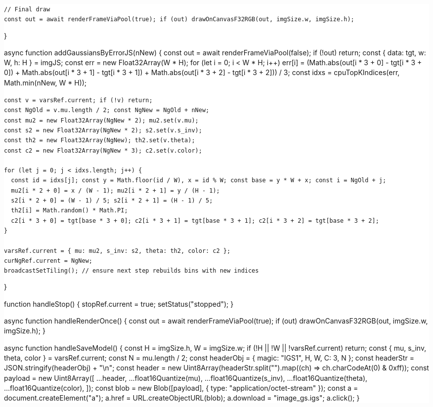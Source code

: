     // Final draw
    const out = await renderFrameViaPool(true); if (out) drawOnCanvasF32RGB(out, imgSize.w, imgSize.h);
  }

  async function addGaussiansByErrorJS(nNew) {
    const out = await renderFrameViaPool(false); if (!out) return;
    const { data: tgt, w: W, h: H } = imgJS; const err = new Float32Array(W * H);
    for (let i = 0; i < W * H; i++) err[i] = (Math.abs(out[i * 3 + 0] - tgt[i * 3 + 0]) + Math.abs(out[i * 3 + 1] - tgt[i * 3 + 1]) + Math.abs(out[i * 3 + 2] - tgt[i * 3 + 2])) / 3;
    const idxs = cpuTopKIndices(err, Math.min(nNew, W * H));

    const v = varsRef.current; if (!v) return;
    const NgOld = v.mu.length / 2; const NgNew = NgOld + nNew;
    const mu2 = new Float32Array(NgNew * 2); mu2.set(v.mu);
    const s2 = new Float32Array(NgNew * 2); s2.set(v.s_inv);
    const th2 = new Float32Array(NgNew); th2.set(v.theta);
    const c2 = new Float32Array(NgNew * 3); c2.set(v.color);

    for (let j = 0; j < idxs.length; j++) {
      const id = idxs[j]; const y = Math.floor(id / W), x = id % W; const base = y * W + x; const i = NgOld + j;
      mu2[i * 2 + 0] = x / (W - 1); mu2[i * 2 + 1] = y / (H - 1);
      s2[i * 2 + 0] = (W - 1) / 5; s2[i * 2 + 1] = (H - 1) / 5;
      th2[i] = Math.random() * Math.PI;
      c2[i * 3 + 0] = tgt[base * 3 + 0]; c2[i * 3 + 1] = tgt[base * 3 + 1]; c2[i * 3 + 2] = tgt[base * 3 + 2];
    }

    varsRef.current = { mu: mu2, s_inv: s2, theta: th2, color: c2 };
    curNgRef.current = NgNew;
    broadcastSetTiling(); // ensure next step rebuilds bins with new indices
  }

  function handleStop() { stopRef.current = true; setStatus("stopped"); }

  async function handleRenderOnce() { const out = await renderFrameViaPool(true); if (out) drawOnCanvasF32RGB(out, imgSize.w, imgSize.h); }

  async function handleSaveModel() {
    const H = imgSize.h, W = imgSize.w; if (!H || !W || !varsRef.current) return;
    const { mu, s_inv, theta, color } = varsRef.current; const N = mu.length / 2;
    const headerObj = { magic: "IGS1", H, W, C: 3, N }; const headerStr = JSON.stringify(headerObj) + "\n";
    const header = new Uint8Array(headerStr.split("").map((ch) => ch.charCodeAt(0) & 0xff));
    const payload = new Uint8Array([
      ...header,
      ...float16Quantize(mu),
      ...float16Quantize(s_inv),
      ...float16Quantize(theta),
      ...float16Quantize(color),
    ]);
    const blob = new Blob([payload], { type: "application/octet-stream" });
    const a = document.createElement("a"); a.href = URL.createObjectURL(blob); a.download = "image_gs.igs"; a.click();
  }

